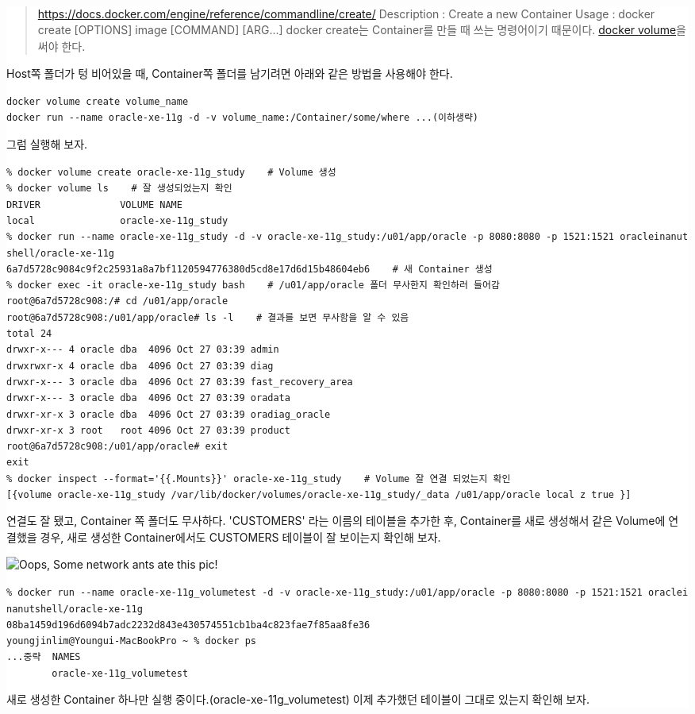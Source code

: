 > https://docs.docker.com/engine/reference/commandline/create/
> Description : Create a new Container
> Usage : docker create [OPTIONS] image [COMMAND] [ARG...]
docker create는 Container를 만들 때 쓰는 명령어이기 때문이다.
[docker volume](https://docs.docker.com/engine/reference/commandline/volume/)을 써야 한다.

Host쪽 폴더가 텅 비어있을 때, Container쪽 폴더를 남기려면 아래와 같은 방법을 사용해야 한다.
```
docker volume create volume_name
docker run --name oracle-xe-11g -d -v volume_name:/Container/some/where ...(이하생략)
```
그럼 실행해 보자.
```
% docker volume create oracle-xe-11g_study    # Volume 생성
% docker volume ls    # 잘 생성되었는지 확인
DRIVER              VOLUME NAME
local               oracle-xe-11g_study
% docker run --name oracle-xe-11g_study -d -v oracle-xe-11g_study:/u01/app/oracle -p 8080:8080 -p 1521:1521 oracleinanutshell/oracle-xe-11g
6a7d5728c9084c9f2c25931a8a7bf1120594776380d5cd8e17d6d15b48604eb6    # 새 Container 생성
% docker exec -it oracle-xe-11g_study bash    # /u01/app/oracle 폴더 무사한지 확인하러 들어감
root@6a7d5728c908:/# cd /u01/app/oracle
root@6a7d5728c908:/u01/app/oracle# ls -l    # 결과를 보면 무사함을 알 수 있음
total 24
drwxr-x--- 4 oracle dba  4096 Oct 27 03:39 admin
drwxrwxr-x 4 oracle dba  4096 Oct 27 03:39 diag
drwxr-x--- 3 oracle dba  4096 Oct 27 03:39 fast_recovery_area
drwxr-x--- 3 oracle dba  4096 Oct 27 03:39 oradata
drwxr-xr-x 3 oracle dba  4096 Oct 27 03:39 oradiag_oracle
drwxr-xr-x 3 root   root 4096 Oct 27 03:39 product
root@6a7d5728c908:/u01/app/oracle# exit
exit
% docker inspect --format='{{.Mounts}}' oracle-xe-11g_study    # Volume 잘 연결 되었는지 확인
[{volume oracle-xe-11g_study /var/lib/docker/volumes/oracle-xe-11g_study/_data /u01/app/oracle local z true }]
```
연결도 잘 됐고, Container 쪽 폴더도 무사하다.
'CUSTOMERS' 라는 이름의 테이블을 추가한 후, Container를 새로 생성해서 같은 Volume에 연결했을 경우, 새로 생성한 Container에서도 CUSTOMERS 테이블이 잘 보이는지 확인해 보자.

![Oops, Some network ants ate this pic!](https://drive.google.com/uc?id=1P4k-ysg5DS9Rnb69GKno9BlBpLEdzoeq "Add one table")

```
% docker run --name oracle-xe-11g_volumetest -d -v oracle-xe-11g_study:/u01/app/oracle -p 8080:8080 -p 1521:1521 oracleinanutshell/oracle-xe-11g
08ba1459d196d6094b7adc2232d843e430574551cb1ba4c823fae7f85aa8fe36
youngjinlim@Youngui-MacBookPro ~ % docker ps
...중략  NAMES
        oracle-xe-11g_volumetest
```
새로 생성한 Container 하나만 실행 중이다.(oracle-xe-11g_volumetest)
이제 추가했던 테이블이 그대로 있는지 확인해 보자.
